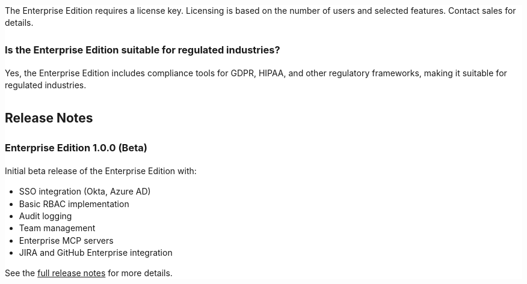 The Enterprise Edition requires a license key. Licensing is based on the number of users and selected features. Contact sales for details.

### Is the Enterprise Edition suitable for regulated industries?

Yes, the Enterprise Edition includes compliance tools for GDPR, HIPAA, and other regulatory frameworks, making it suitable for regulated industries.

## Release Notes

### Enterprise Edition 1.0.0 (Beta)

Initial beta release of the Enterprise Edition with:

- SSO integration (Okta, Azure AD)
- Basic RBAC implementation
- Audit logging
- Team management
- Enterprise MCP servers
- JIRA and GitHub Enterprise integration

See the [full release notes](./release-notes.md) for more details.